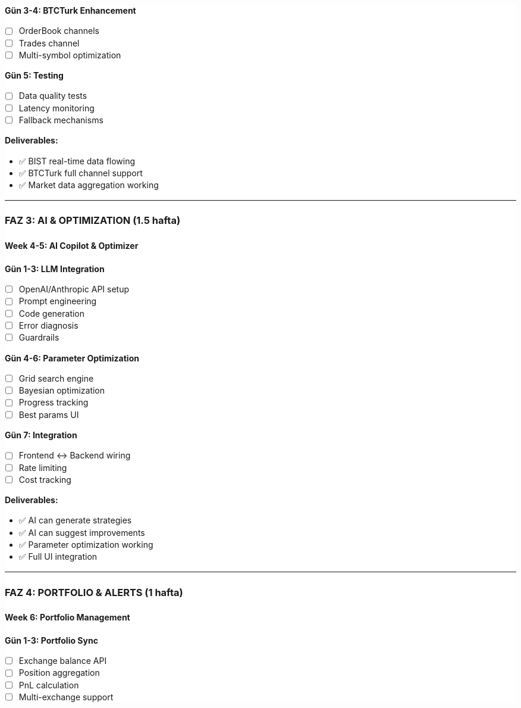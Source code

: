 **Gün 3-4: BTCTurk Enhancement**
- [ ] OrderBook channels
- [ ] Trades channel
- [ ] Multi-symbol optimization

**Gün 5: Testing**
- [ ] Data quality tests
- [ ] Latency monitoring
- [ ] Fallback mechanisms

**Deliverables:**
- ✅ BIST real-time data flowing
- ✅ BTCTurk full channel support
- ✅ Market data aggregation working

---

### FAZ 3: AI & OPTIMIZATION (1.5 hafta)

#### Week 4-5: AI Copilot & Optimizer

**Gün 1-3: LLM Integration**
- [ ] OpenAI/Anthropic API setup
- [ ] Prompt engineering
- [ ] Code generation
- [ ] Error diagnosis
- [ ] Guardrails

**Gün 4-6: Parameter Optimization**
- [ ] Grid search engine
- [ ] Bayesian optimization
- [ ] Progress tracking
- [ ] Best params UI

**Gün 7: Integration**
- [ ] Frontend ↔ Backend wiring
- [ ] Rate limiting
- [ ] Cost tracking

**Deliverables:**
- ✅ AI can generate strategies
- ✅ AI can suggest improvements
- ✅ Parameter optimization working
- ✅ Full UI integration

---

### FAZ 4: PORTFOLIO & ALERTS (1 hafta)

#### Week 6: Portfolio Management

**Gün 1-3: Portfolio Sync**
- [ ] Exchange balance API
- [ ] Position aggregation
- [ ] PnL calculation
- [ ] Multi-exchange support
